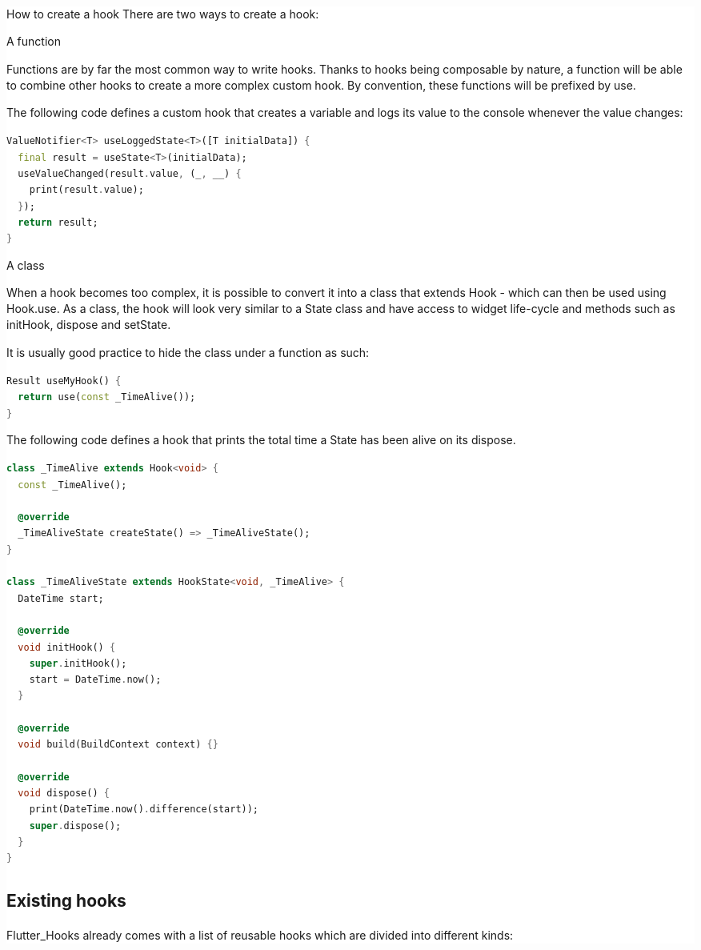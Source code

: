 How to create a hook 
There are two ways to create a hook:

A function

Functions are by far the most common way to write hooks. Thanks to hooks being composable by nature, a function will be able to combine other hooks to create a more complex custom hook. By convention, these functions will be prefixed by use.

The following code defines a custom hook that creates a variable and logs its value to the console whenever the value changes:
```dart
ValueNotifier<T> useLoggedState<T>([T initialData]) {
  final result = useState<T>(initialData);
  useValueChanged(result.value, (_, __) {
    print(result.value);
  });
  return result;
}
```
A class

When a hook becomes too complex, it is possible to convert it into a class that extends Hook - which can then be used using Hook.use.
As a class, the hook will look very similar to a State class and have access to widget life-cycle and methods such as initHook, dispose and setState.

It is usually good practice to hide the class under a function as such:
```dart
Result useMyHook() {
  return use(const _TimeAlive());
}
```
The following code defines a hook that prints the total time a State has been alive on its dispose.
```dart
class _TimeAlive extends Hook<void> {
  const _TimeAlive();

  @override
  _TimeAliveState createState() => _TimeAliveState();
}

class _TimeAliveState extends HookState<void, _TimeAlive> {
  DateTime start;

  @override
  void initHook() {
    super.initHook();
    start = DateTime.now();
  }

  @override
  void build(BuildContext context) {}

  @override
  void dispose() {
    print(DateTime.now().difference(start));
    super.dispose();
  }
}
```
## Existing hooks 
Flutter_Hooks already comes with a list of reusable hooks which are divided into different kinds:
